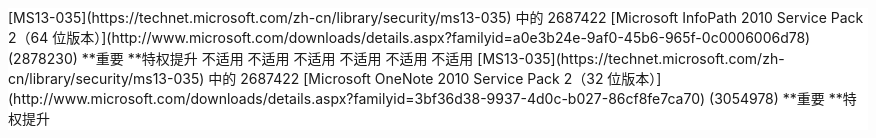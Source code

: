 </td>
<td style="border:1px solid black;">
[MS13-035](https://technet.microsoft.com/zh-cn/library/security/ms13-035) 中的 2687422

</td>
</tr>
<tr>
<td style="border:1px solid black;">
[Microsoft InfoPath 2010 Service Pack 2（64 位版本）](http://www.microsoft.com/downloads/details.aspx?familyid=a0e3b24e-9af0-45b6-965f-0c0006006d78)  
(2878230)

</td>
<td style="border:1px solid black;">
**重要  
**特权提升

</td>
<td style="border:1px solid black;">
不适用

</td>
<td style="border:1px solid black;">
不适用

</td>
<td style="border:1px solid black;">
不适用

</td>
<td style="border:1px solid black;">
不适用

</td>
<td style="border:1px solid black;">
不适用

</td>
<td style="border:1px solid black;">
不适用

</td>
<td style="border:1px solid black;">
[MS13-035](https://technet.microsoft.com/zh-cn/library/security/ms13-035) 中的 2687422

</td>
</tr>
<tr>
<td style="border:1px solid black;">
[Microsoft OneNote 2010 Service Pack 2（32 位版本）](http://www.microsoft.com/downloads/details.aspx?familyid=3bf36d38-9937-4d0c-b027-86cf8fe7ca70)  
(3054978)

</td>
<td style="border:1px solid black;">
**重要  
**特权提升
